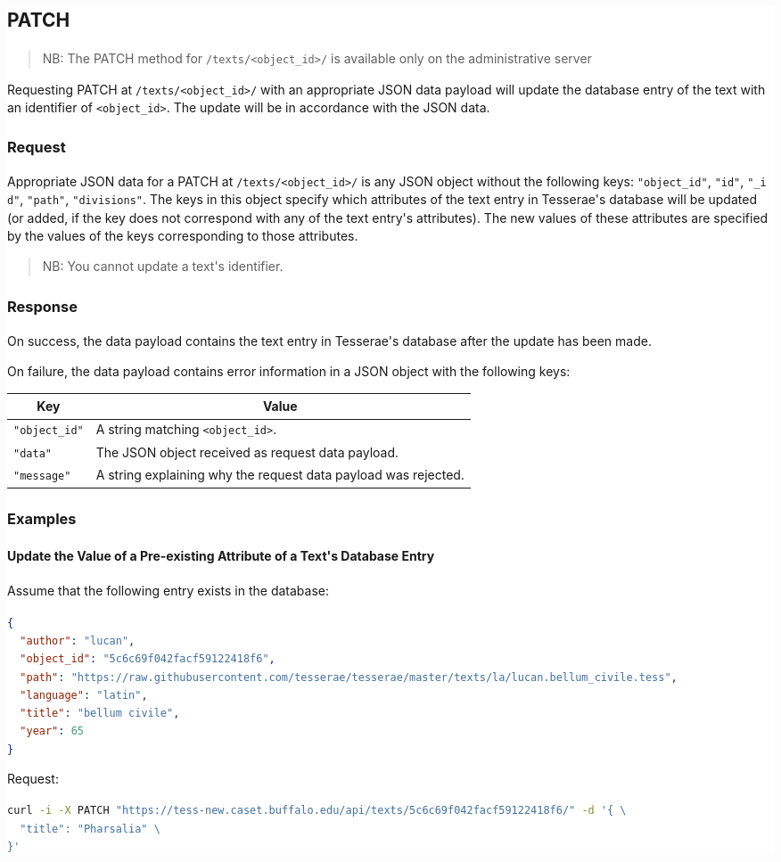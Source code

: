 ## PATCH

> NB:  The PATCH method for `/texts/<object_id>/` is available only on the administrative server

Requesting PATCH at `/texts/<object_id>/` with an appropriate JSON data payload will update the database entry of the text with an identifier of `<object_id>`.  The update will be in accordance with the JSON data.

### Request

Appropriate JSON data for a PATCH at `/texts/<object_id>/` is any JSON object without the following keys:  `"object_id"`, `"id"`, `"_id"`, `"path"`, `"divisions"`.  The keys in this object specify which attributes of the text entry in Tesserae's database will be updated (or added, if the key does not correspond with any of the text entry's attributes).  The new values of these attributes are specified by the values of the keys corresponding to those attributes.

> NB:  You cannot update a text's identifier.

### Response

On success, the data payload contains the text entry in Tesserae's database after the update has been made.

On failure, the data payload contains error information in a JSON object with the following keys:

|Key|Value|
|---|---|
|`"object_id"`|A string matching `<object_id>`.|
|`"data"`|The JSON object received as request data payload.|
|`"message"`|A string explaining why the request data payload was rejected.|

### Examples

#### Update the Value of a Pre-existing Attribute of a Text's Database Entry

Assume that the following entry exists in the database:

```json
{
  "author": "lucan",
  "object_id": "5c6c69f042facf59122418f6",
  "path": "https://raw.githubusercontent.com/tesserae/tesserae/master/texts/la/lucan.bellum_civile.tess",
  "language": "latin",
  "title": "bellum civile",
  "year": 65
}
```

Request:

```bash
curl -i -X PATCH "https://tess-new.caset.buffalo.edu/api/texts/5c6c69f042facf59122418f6/" -d '{ \
  "title": "Pharsalia" \
}'
```
